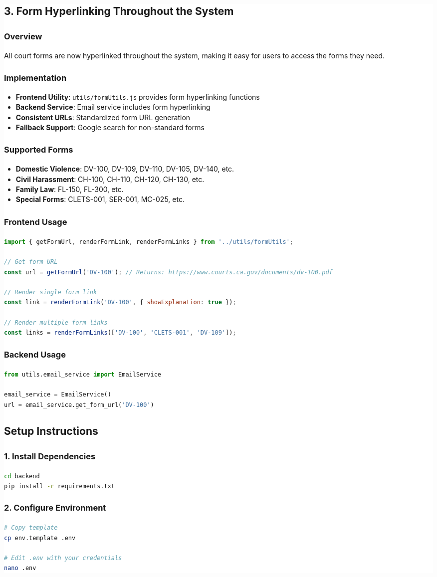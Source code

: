 ## 3. Form Hyperlinking Throughout the System

### Overview
All court forms are now hyperlinked throughout the system, making it easy for users to access the forms they need.

### Implementation
- **Frontend Utility**: `utils/formUtils.js` provides form hyperlinking functions
- **Backend Service**: Email service includes form hyperlinking
- **Consistent URLs**: Standardized form URL generation
- **Fallback Support**: Google search for non-standard forms

### Supported Forms
- **Domestic Violence**: DV-100, DV-109, DV-110, DV-105, DV-140, etc.
- **Civil Harassment**: CH-100, CH-110, CH-120, CH-130, etc.
- **Family Law**: FL-150, FL-300, etc.
- **Special Forms**: CLETS-001, SER-001, MC-025, etc.

### Frontend Usage
```javascript
import { getFormUrl, renderFormLink, renderFormLinks } from '../utils/formUtils';

// Get form URL
const url = getFormUrl('DV-100'); // Returns: https://www.courts.ca.gov/documents/dv-100.pdf

// Render single form link
const link = renderFormLink('DV-100', { showExplanation: true });

// Render multiple form links
const links = renderFormLinks(['DV-100', 'CLETS-001', 'DV-109']);
```

### Backend Usage
```python
from utils.email_service import EmailService

email_service = EmailService()
url = email_service.get_form_url('DV-100')
```

## Setup Instructions

### 1. Install Dependencies
```bash
cd backend
pip install -r requirements.txt
```

### 2. Configure Environment
```bash
# Copy template
cp env.template .env

# Edit .env with your credentials
nano .env
```
